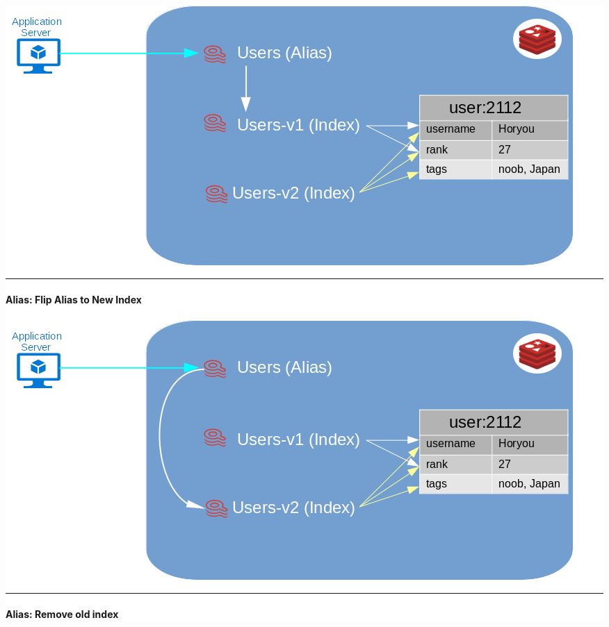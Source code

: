 <img src="./search_alias_2.png" style="background:none; border:none; box-shadow:none;">

---

#### Alias: Flip Alias to New Index

<img src="./search_alias_3.png" style="background:none; border:none; box-shadow:none;">

---

#### Alias: Remove old index
